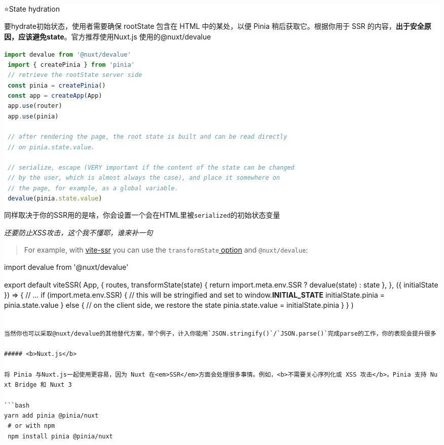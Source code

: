 ⭐State hydration

要hydrate初始状态，使用者需要确保 rootState 包含在 HTML 中的某处，以便 Pinia 稍后获取它。根据你用于 SSR 的内容，<b>出于安全原因，应该避免state</b>。官方推荐使用Nuxt.js 使用的@nuxt/devalue

```js
import devalue from '@nuxt/devalue'
 import { createPinia } from 'pinia'
 // retrieve the rootState server side
 const pinia = createPinia()
 const app = createApp(App)
 app.use(router)
 app.use(pinia)
 
 // after rendering the page, the root state is built and can be read directly
 // on pinia.state.value.
 
 // serialize, escape (VERY important if the content of the state can be changed
 // by the user, which is almost always the case), and place it somewhere on
 // the page, for example, as a global variable.
 devalue(pinia.state.value)
```

同样取决于你的SSR用的是啥，你会设置一个会在HTML里被`serialized`的初始状态变量

<em>还要防止XSS攻击，这个我不懂耶，谁来补一句</em>

> For example, with [vite-ssr](https://github.com/frandiox/vite-ssr) you can use the `transformState`[ option](https://github.com/frandiox/vite-ssr#state-serialization) and `@nuxt/devalue`:
> ```js
import devalue from '@nuxt/devalue'
 
 export default viteSSR(
 App,
 {
 routes,
 transformState(state) {
   return import.meta.env.SSR ? devalue(state) : state
 },
 },
 ({ initialState }) => {
 // ...
 if (import.meta.env.SSR) {
   // this will be stringified and set to window.__INITIAL_STATE__
   initialState.pinia = pinia.state.value
 } else {
   // on the client side, we restore the state
   pinia.state.value = initialState.pinia
 }
 }
 )
```

当然你也可以采取@nuxt/devalue的其他替代方案，举个例子，计入你能用`JSON.stringify()`/`JSON.parse()`完成parse的工作，你的表现会提升很多

##### <b>Nuxt.js</b>

将 Pinia 与Nuxt.js一起使用更容易，因为 Nuxt 在<em>SSR</em>方面会处理很多事情。例如，<b>不需要关心序列化或 XSS 攻击</b>。Pinia 支持 Nuxt Bridge 和 Nuxt 3

```bash
yarn add pinia @pinia/nuxt
 # or with npm
 npm install pinia @pinia/nuxt
```
